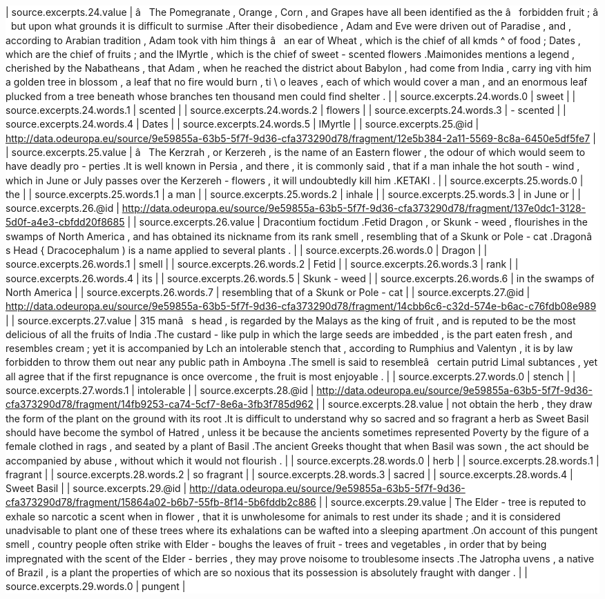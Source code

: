 | source.excerpts.24.value | â   The Pomegranate , Orange , Corn , and Grapes have all been identified as the â   forbidden fruit ; â   but upon what grounds it is difficult to surmise .After their disobedience , Adam and Eve were driven out of Paradise , and , according to Arabian tradition , Adam took vith him things â   an ear of Wheat , which is the chief of all kmds ^ of food ; Dates , which are the chief of fruits ; and the IMyrtle , which is the chief of sweet - scented flowers .Maimonides mentions a legend , cherished by the Nabatheans , that Adam , when he reached the district about Babylon , had come from India , carry ing vith him a golden tree in blossom , a leaf that no fire would burn , ti \ o leaves , each of which would cover a man , and an enormous leaf plucked from a tree beneath whose branches ten thousand men could find shelter . |
| source.excerpts.24.words.0 | sweet |
| source.excerpts.24.words.1 | scented |
| source.excerpts.24.words.2 | flowers |
| source.excerpts.24.words.3 | - scented |
| source.excerpts.24.words.4 | Dates |
| source.excerpts.24.words.5 | IMyrtle |
| source.excerpts.25.@id | http://data.odeuropa.eu/source/9e59855a-63b5-5f7f-9d36-cfa373290d78/fragment/12e5b384-2a11-5569-8c8a-6450e5df5fe7 |
| source.excerpts.25.value | â   The Kerzrah , or Kerzereh , is the name of an Eastern flower , the odour of which would seem to have deadly pro - perties .It is well known in Persia , and there , it is commonly said , that if a man inhale the hot south - wind , which in June or July passes over the Kerzereh - flowers , it will undoubtedly kill him .KETAKI . |
| source.excerpts.25.words.0 | the |
| source.excerpts.25.words.1 | a man |
| source.excerpts.25.words.2 | inhale |
| source.excerpts.25.words.3 | in June or |
| source.excerpts.26.@id | http://data.odeuropa.eu/source/9e59855a-63b5-5f7f-9d36-cfa373290d78/fragment/137e0dc1-3128-5d0f-a4e3-cbfdd20f8685 |
| source.excerpts.26.value | Dracontium foctidum .Fetid Dragon , or Skunk - weed , flourishes in the swamps of North America , and has obtained its nickname from its rank smell , resembling that of a Skunk or Pole - cat .Dragonâ   s Head { Dracocephalum ) is a name applied to several plants . |
| source.excerpts.26.words.0 | Dragon |
| source.excerpts.26.words.1 | smell |
| source.excerpts.26.words.2 | Fetid |
| source.excerpts.26.words.3 | rank |
| source.excerpts.26.words.4 | its |
| source.excerpts.26.words.5 | Skunk - weed |
| source.excerpts.26.words.6 | in the swamps of North America |
| source.excerpts.26.words.7 | resembling that of a Skunk or Pole - cat |
| source.excerpts.27.@id | http://data.odeuropa.eu/source/9e59855a-63b5-5f7f-9d36-cfa373290d78/fragment/14cbb6c6-c32d-574e-b6ac-c76fdb08e989 |
| source.excerpts.27.value | 315 manâ   s head , is regarded by the Malays as the king of fruit , and is reputed to be the most delicious of all the fruits of India .The custard - like pulp in which the large seeds are imbedded , is the part eaten fresh , and resembles cream ; yet it is accompanied by Lch an intolerable stench that , according to Rumphius and Valentyn , it is by law forbidden to throw them out near any public path in Amboyna .The smell is said to resembleâ   certain putrid Limal subtances , yet all agree that if the first repugnance is once overcome , the fruit is most enjoyable . |
| source.excerpts.27.words.0 | stench |
| source.excerpts.27.words.1 | intolerable |
| source.excerpts.28.@id | http://data.odeuropa.eu/source/9e59855a-63b5-5f7f-9d36-cfa373290d78/fragment/14fb9253-ca74-5cf7-8e6a-3fb3f785d962 |
| source.excerpts.28.value | not obtain the herb , they draw the form of the plant on the ground with its root .It is difficult to understand why so sacred and so fragrant a herb as Sweet Basil should have become the symbol of Hatred , unless it be because the ancients sometimes represented Poverty by the figure of a female clothed in rags , and seated by a plant of Basil .The ancient Greeks thought that when Basil was sown , the act should be accompanied by abuse , without which it would not flourish . |
| source.excerpts.28.words.0 | herb |
| source.excerpts.28.words.1 | fragrant |
| source.excerpts.28.words.2 | so fragrant |
| source.excerpts.28.words.3 | sacred |
| source.excerpts.28.words.4 | Sweet Basil |
| source.excerpts.29.@id | http://data.odeuropa.eu/source/9e59855a-63b5-5f7f-9d36-cfa373290d78/fragment/15864a02-b6b7-55fb-8f14-5b6fddb2c886 |
| source.excerpts.29.value | The Elder - tree is reputed to exhale so narcotic a scent when in flower , that it is unwholesome for animals to rest under its shade ; and it is considered unadvisable to plant one of these trees where its exhalations can be wafted into a sleeping apartment .On account of this pungent smell , country people often strike with Elder - boughs the leaves of fruit - trees and vegetables , in order that by being impregnated with the scent of the Elder - berries , they may prove noisome to troublesome insects .The Jatropha uvens , a native of Brazil , is a plant the properties of which are so noxious that its possession is absolutely fraught with danger . |
| source.excerpts.29.words.0 | pungent |